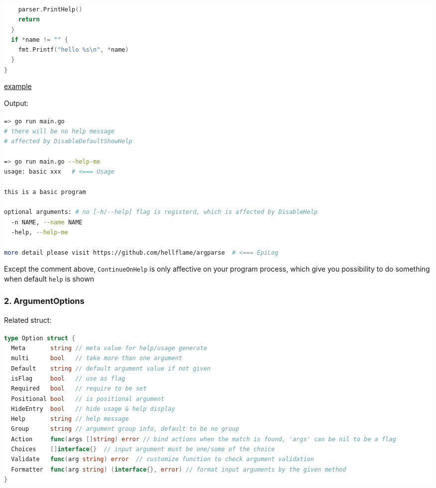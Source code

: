 ```go
    parser.PrintHelp()
    return
  }
  if *name != "" {
    fmt.Printf("hello %s\n", *name)
  }
}
```

[example](../examples/parser-config)

Output:

```bash
=> go run main.go
# there will be no help message
# affected by DisableDefaultShowHelp

=> go run main.go --help-me
usage: basic xxx   # <=== Usage

this is a basic program

optional arguments: # no [-h/--help] flag is registerd, which is affected by DisableHelp
  -n NAME, --name NAME
  -help, --help-me 

more detail please visit https://github.com/hellflame/argparse  # <=== EpiLog
```

Except the comment above, `ContinueOnHelp` is only affective on your program process, which give you possibility to do something when default `help` is shown

### 2. ArgumentOptions

Related struct:

```go
type Option struct {
  Meta       string // meta value for help/usage generate
  multi      bool   // take more than one argument
  Default    string // default argument value if not given
  isFlag     bool   // use as flag
  Required   bool   // require to be set
  Positional bool   // is positional argument
  HideEntry  bool   // hide usage & help display
  Help       string // help message
  Group      string // argument group info, default to be no group
  Action     func(args []string) error // bind actions when the match is found, 'args' can be nil to be a flag
  Choices    []interface{}  // input argument must be one/some of the choice
  Validate   func(arg string) error  // customize function to check argument validation
  Formatter  func(arg string) (interface{}, error) // format input arguments by the given method
}
```
